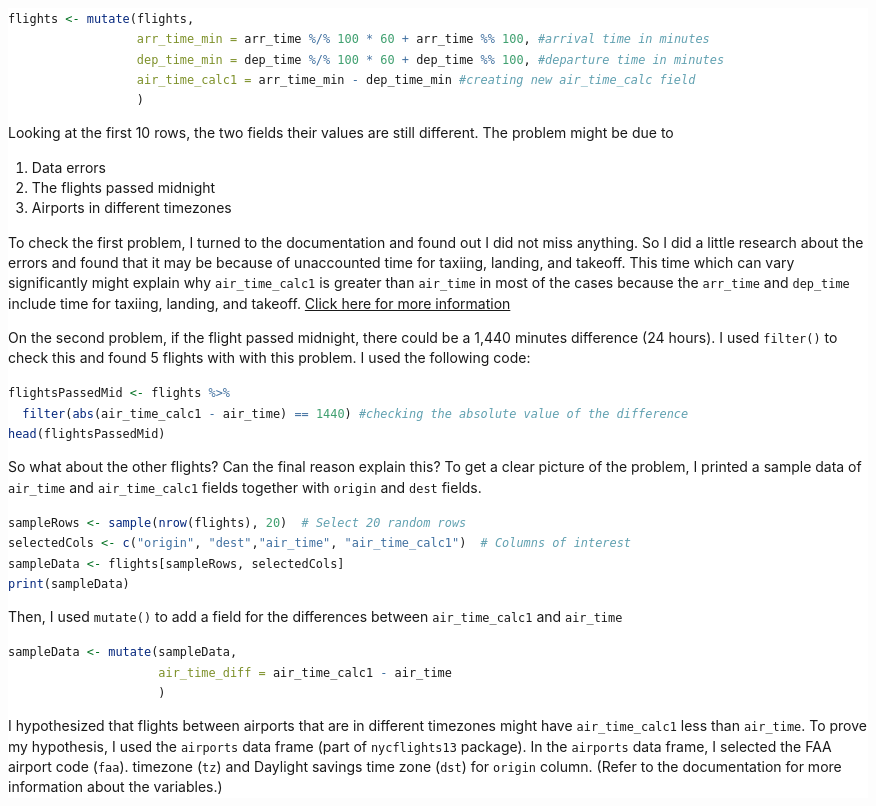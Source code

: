 ```R
flights <- mutate(flights,
                  arr_time_min = arr_time %/% 100 * 60 + arr_time %% 100, #arrival time in minutes
                  dep_time_min = dep_time %/% 100 * 60 + dep_time %% 100, #departure time in minutes
                  air_time_calc1 = arr_time_min - dep_time_min #creating new air_time_calc field
                  )
```

Looking at the first 10 rows, the two fields their values are still different. The problem might be due to 
  1. Data errors 
  2. The flights passed midnight 
  3. Airports in different timezones

To check the first problem, I turned to the documentation and found out I did not miss anything. So I did a little research about the errors and found that it may be because of unaccounted time for taxiing, landing, and takeoff. This time which can vary significantly might explain why `air_time_calc1` is greater than `air_time` in most of the cases because the `arr_time` and `dep_time` include time for taxiing, landing, and takeoff. [Click here for more information](https://travel.stackexchange.com/questions/107373/is-departure-time-when-the-plane-leaves-the-gate-or-when-it-takes-off)

On the second problem, if the flight passed midnight, there could be a 1,440 minutes difference (24 hours). I used `filter()` to check this and found 5 flights with with this problem. I used the following code:

```R
flightsPassedMid <- flights %>% 
  filter(abs(air_time_calc1 - air_time) == 1440) #checking the absolute value of the difference
head(flightsPassedMid)
```

So what about the other flights? Can the final reason explain this? To get a clear picture of the problem, I printed a sample data of `air_time` and `air_time_calc1` fields together with `origin` and `dest` fields.

```R
sampleRows <- sample(nrow(flights), 20)  # Select 20 random rows
selectedCols <- c("origin", "dest","air_time", "air_time_calc1")  # Columns of interest
sampleData <- flights[sampleRows, selectedCols]
print(sampleData)
````

Then, I used `mutate()` to add a field for the differences between `air_time_calc1` and `air_time`


```R
sampleData <- mutate(sampleData, 
                     air_time_diff = air_time_calc1 - air_time
                     )
```
I hypothesized that flights between airports that are in different timezones might have `air_time_calc1` less than `air_time`. To prove my hypothesis, I used the `airports` data frame (part of `nycflights13` package). In the `airports` data frame, I selected the FAA airport code (`faa`). timezone (`tz`) and Daylight savings time zone (`dst`) for `origin` column. (Refer to the documentation for more information about the variables.)
